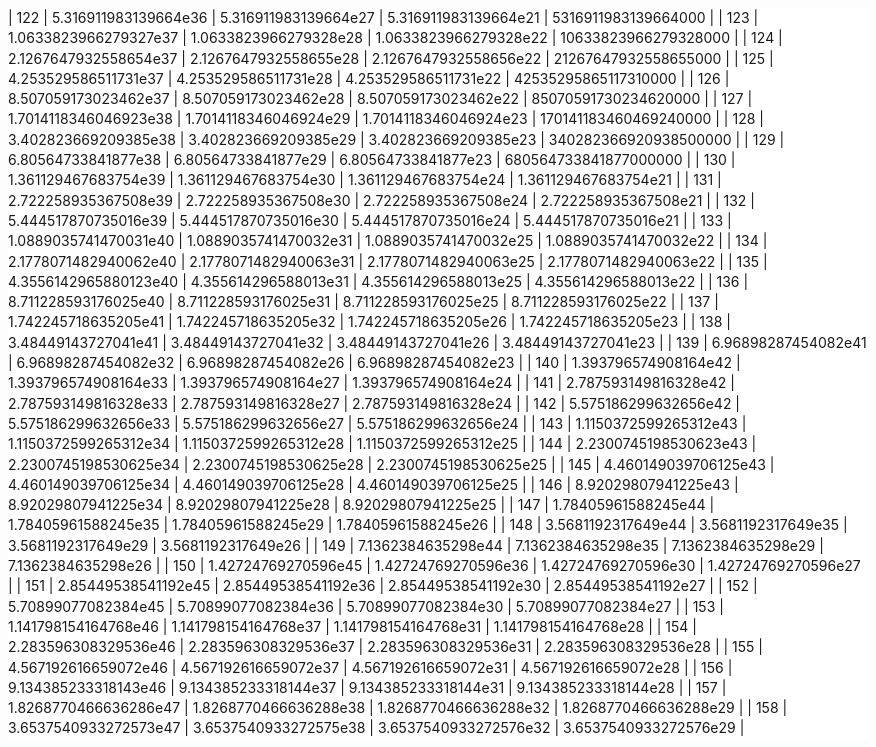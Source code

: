  | 122 | 5.316911983139664e36 | 5.316911983139664e27 | 5.316911983139664e21 | 5316911983139664000 | 
 | 123 | 1.0633823966279327e37 | 1.0633823966279328e28 | 1.0633823966279328e22 | 10633823966279328000 | 
 | 124 | 2.1267647932558654e37 | 2.1267647932558655e28 | 2.1267647932558656e22 | 21267647932558655000 | 
 | 125 | 4.253529586511731e37 | 4.253529586511731e28 | 4.253529586511731e22 | 42535295865117310000 | 
 | 126 | 8.507059173023462e37 | 8.507059173023462e28 | 8.507059173023462e22 | 85070591730234620000 | 
 | 127 | 1.7014118346046923e38 | 1.7014118346046924e29 | 1.7014118346046924e23 | 170141183460469240000 | 
 | 128 | 3.402823669209385e38 | 3.402823669209385e29 | 3.402823669209385e23 | 340282366920938500000 | 
 | 129 | 6.80564733841877e38 | 6.80564733841877e29 | 6.80564733841877e23 | 680564733841877000000 | 
 | 130 | 1.361129467683754e39 | 1.361129467683754e30 | 1.361129467683754e24 | 1.361129467683754e21 | 
 | 131 | 2.722258935367508e39 | 2.722258935367508e30 | 2.722258935367508e24 | 2.722258935367508e21 | 
 | 132 | 5.444517870735016e39 | 5.444517870735016e30 | 5.444517870735016e24 | 5.444517870735016e21 | 
 | 133 | 1.0889035741470031e40 | 1.0889035741470032e31 | 1.0889035741470032e25 | 1.0889035741470032e22 | 
 | 134 | 2.1778071482940062e40 | 2.1778071482940063e31 | 2.1778071482940063e25 | 2.1778071482940063e22 | 
 | 135 | 4.3556142965880123e40 | 4.355614296588013e31 | 4.355614296588013e25 | 4.355614296588013e22 | 
 | 136 | 8.711228593176025e40 | 8.711228593176025e31 | 8.711228593176025e25 | 8.711228593176025e22 | 
 | 137 | 1.742245718635205e41 | 1.742245718635205e32 | 1.742245718635205e26 | 1.742245718635205e23 | 
 | 138 | 3.48449143727041e41 | 3.48449143727041e32 | 3.48449143727041e26 | 3.48449143727041e23 | 
 | 139 | 6.96898287454082e41 | 6.96898287454082e32 | 6.96898287454082e26 | 6.96898287454082e23 | 
 | 140 | 1.393796574908164e42 | 1.393796574908164e33 | 1.393796574908164e27 | 1.393796574908164e24 | 
 | 141 | 2.787593149816328e42 | 2.787593149816328e33 | 2.787593149816328e27 | 2.787593149816328e24 | 
 | 142 | 5.575186299632656e42 | 5.575186299632656e33 | 5.575186299632656e27 | 5.575186299632656e24 | 
 | 143 | 1.1150372599265312e43 | 1.1150372599265312e34 | 1.1150372599265312e28 | 1.1150372599265312e25 | 
 | 144 | 2.2300745198530623e43 | 2.2300745198530625e34 | 2.2300745198530625e28 | 2.2300745198530625e25 | 
 | 145 | 4.460149039706125e43 | 4.460149039706125e34 | 4.460149039706125e28 | 4.460149039706125e25 | 
 | 146 | 8.92029807941225e43 | 8.92029807941225e34 | 8.92029807941225e28 | 8.92029807941225e25 | 
 | 147 | 1.78405961588245e44 | 1.78405961588245e35 | 1.78405961588245e29 | 1.78405961588245e26 | 
 | 148 | 3.5681192317649e44 | 3.5681192317649e35 | 3.5681192317649e29 | 3.5681192317649e26 | 
 | 149 | 7.1362384635298e44 | 7.1362384635298e35 | 7.1362384635298e29 | 7.1362384635298e26 | 
 | 150 | 1.42724769270596e45 | 1.42724769270596e36 | 1.42724769270596e30 | 1.42724769270596e27 | 
 | 151 | 2.85449538541192e45 | 2.85449538541192e36 | 2.85449538541192e30 | 2.85449538541192e27 | 
 | 152 | 5.70899077082384e45 | 5.70899077082384e36 | 5.70899077082384e30 | 5.70899077082384e27 | 
 | 153 | 1.141798154164768e46 | 1.141798154164768e37 | 1.141798154164768e31 | 1.141798154164768e28 | 
 | 154 | 2.283596308329536e46 | 2.283596308329536e37 | 2.283596308329536e31 | 2.283596308329536e28 | 
 | 155 | 4.567192616659072e46 | 4.567192616659072e37 | 4.567192616659072e31 | 4.567192616659072e28 | 
 | 156 | 9.134385233318143e46 | 9.134385233318144e37 | 9.134385233318144e31 | 9.134385233318144e28 | 
 | 157 | 1.8268770466636286e47 | 1.8268770466636288e38 | 1.8268770466636288e32 | 1.8268770466636288e29 | 
 | 158 | 3.6537540933272573e47 | 3.6537540933272575e38 | 3.6537540933272576e32 | 3.6537540933272576e29 | 